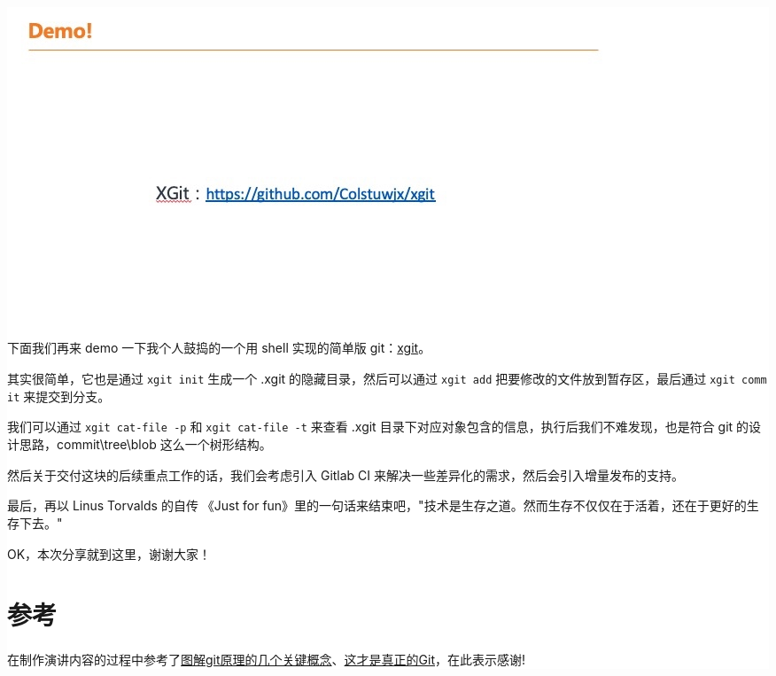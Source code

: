 ![图27](/images/2020/Nov/27.jpg)

下面我们再来 demo 一下我个人鼓捣的一个用 shell 实现的简单版 git：[xgit](https://github.com/Colstuwjx/xgit)。

其实很简单，它也是通过 `xgit init` 生成一个 .xgit 的隐藏目录，然后可以通过 `xgit add` 把要修改的文件放到暂存区，最后通过 `xgit commit` 来提交到分支。

我们可以通过 `xgit cat-file -p` 和 `xgit cat-file -t` 来查看 .xgit 目录下对应对象包含的信息，执行后我们不难发现，也是符合 git 的设计思路，commit\tree\blob 这么一个树形结构。

然后关于交付这块的后续重点工作的话，我们会考虑引入 Gitlab CI 来解决一些差异化的需求，然后会引入增量发布的支持。

最后，再以 Linus Torvalds 的自传 《Just for fun》里的一句话来结束吧，"技术是生存之道。然而生存不仅仅在于活着，还在于更好的生存下去。"

OK，本次分享就到这里，谢谢大家！

# 参考

在制作演讲内容的过程中参考了[图解git原理的几个关键概念](https://tonybai.com/2020/04/07/illustrated-tale-of-git-internal-key-concepts/)、[这才是真正的Git](https://www.lzane.com/slide/git-under-the-hood/#/)，在此表示感谢!

